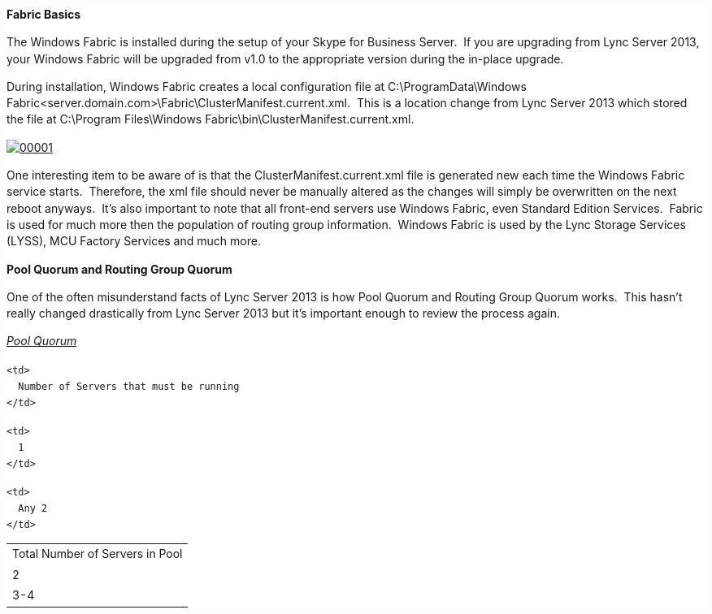 **Fabric Basics**

The Windows Fabric is installed during the setup of your Skype for Business Server.  If you are upgrading from Lync Server 2013, your Windows Fabric will be upgraded from v1.0 to the appropriate version during the in-place upgrade.

During installation, Windows Fabric creates a local configuration file at C:\ProgramData\Windows Fabric\<server.domain.com>\Fabric\ClusterManifest.current.xml.  This is a location change from Lync Server 2013 which stored the file at C:\Program Files\Windows Fabric\bin\ClusterManifest.current.xml.

[<img class="alignnone wp-image-1167 size-full" src="https://i0.wp.com/masteringlync.gcmtotalsolutions.com/wp-content/uploads/sites/2/2015/05/00001.png?resize=800%2C96&#038;ssl=1" alt="00001" width="800" height="96" srcset="https://i0.wp.com/masteringlync.com/wp-content/uploads/sites/2/2015/05/00001.png?w=1087&ssl=1 1087w, https://i0.wp.com/masteringlync.com/wp-content/uploads/sites/2/2015/05/00001.png?resize=300%2C36&ssl=1 300w, https://i0.wp.com/masteringlync.com/wp-content/uploads/sites/2/2015/05/00001.png?resize=768%2C93&ssl=1 768w, https://i0.wp.com/masteringlync.com/wp-content/uploads/sites/2/2015/05/00001.png?resize=1024%2C123&ssl=1 1024w" sizes="(max-width: 800px) 100vw, 800px" data-recalc-dims="1" />](https://i0.wp.com/masteringlync.gcmtotalsolutions.com/wp-content/uploads/sites/2/2015/05/00001.png)

One interesting item to be aware of is that the ClusterManifest.current.xml file is generated new each time the Windows Fabric service starts.  Therefore, the xml file should never be manually altered as the changes will simply be overwritten on the next reboot anyways.  It&#8217;s also important to note that all front-end servers use Windows Fabric, even Standard Edition Services.  Fabric is used for much more then the population of routing group information.  Windows Fabric is used by the Lync Storage Services (LYSS), MCU Factory Services and much more.

**Pool Quorum and Routing Group Quorum**

One of the often misunderstand facts of Lync Server 2013 is how Pool Quorum and Routing Group Quorum works.  This hasn&#8217;t really changed drastically from Lync Server 2013 but it&#8217;s important enough to review the process again.

<span style="text-decoration: underline"><em>Pool Quorum</em></span>

<table style="width: 50%">
  <tr>
    <td>
      Total Number of Servers in Pool
    </td>
    
    <td>
      Number of Servers that must be running
    </td>
  </tr>
  
  <tr>
    <td>
      2
    </td>
    
    <td>
      1
    </td>
  </tr>
  
  <tr>
    <td>
      3-4
    </td>
    
    <td>
      Any 2
    </td>
  </tr>
  